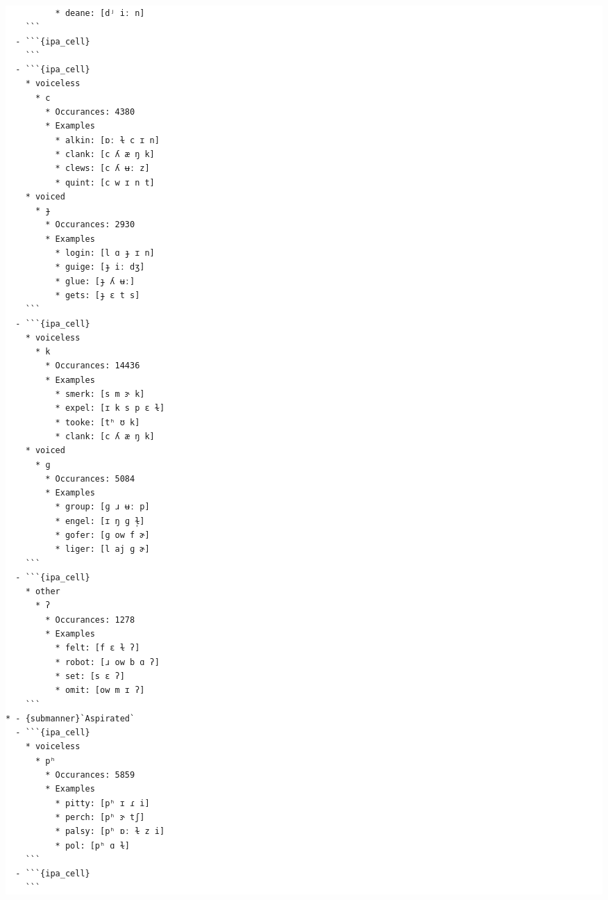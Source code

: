 ``````{list-table}
          * deane: [dʲ iː n]
    ```
  - ```{ipa_cell}
    ```
  - ```{ipa_cell}
    * voiceless
      * c
        * Occurances: 4380
        * Examples
          * alkin: [ɒː ɫ c ɪ n]
          * clank: [c ʎ æ ŋ k]
          * clews: [c ʎ ʉː z]
          * quint: [c w ɪ n t]
    * voiced
      * ɟ
        * Occurances: 2930
        * Examples
          * login: [l ɑ ɟ ɪ n]
          * guige: [ɟ iː dʒ]
          * glue: [ɟ ʎ ʉː]
          * gets: [ɟ ɛ t s]
    ```
  - ```{ipa_cell}
    * voiceless
      * k
        * Occurances: 14436
        * Examples
          * smerk: [s m ɝ k]
          * expel: [ɪ k s p ɛ ɫ]
          * tooke: [tʰ ʊ k]
          * clank: [c ʎ æ ŋ k]
    * voiced
      * ɡ
        * Occurances: 5084
        * Examples
          * group: [ɡ ɹ ʉː p]
          * engel: [ɪ ŋ ɡ ɫ̩]
          * gofer: [ɡ ow f ɚ]
          * liger: [l aj ɡ ɚ]
    ```
  - ```{ipa_cell}
    * other
      * ʔ
        * Occurances: 1278
        * Examples
          * felt: [f ɛ ɫ ʔ]
          * robot: [ɹ ow b ɑ ʔ]
          * set: [s ɛ ʔ]
          * omit: [ow m ɪ ʔ]
    ```
* - {submanner}`Aspirated`
  - ```{ipa_cell}
    * voiceless
      * pʰ
        * Occurances: 5859
        * Examples
          * pitty: [pʰ ɪ ɾ i]
          * perch: [pʰ ɝ tʃ]
          * palsy: [pʰ ɒː ɫ z i]
          * pol: [pʰ ɑ ɫ]
    ```
  - ```{ipa_cell}
    ```
``````